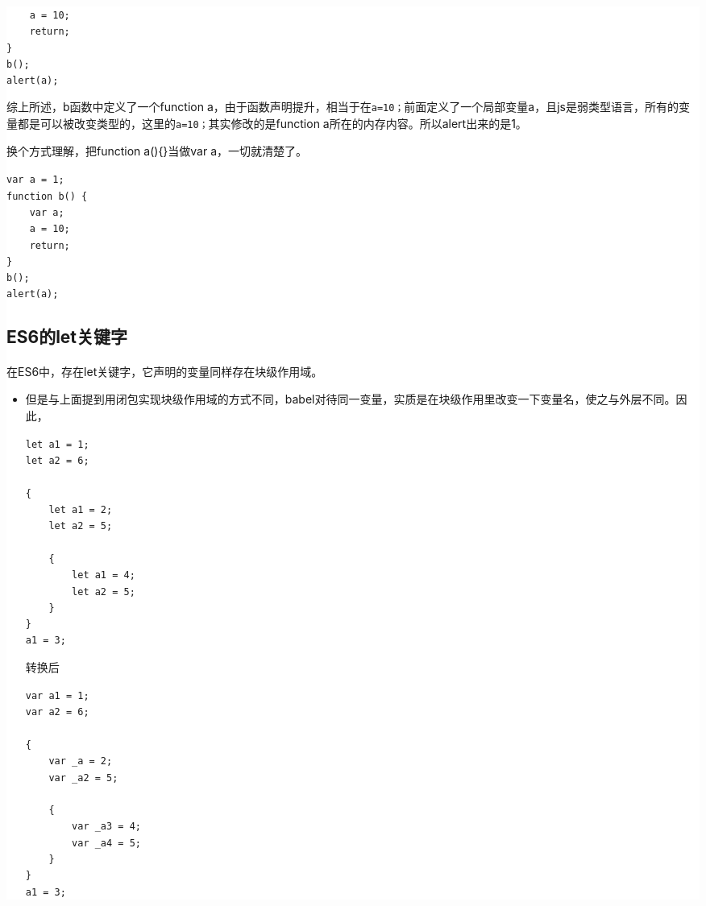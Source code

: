 ```
    a = 10;
    return;
}
b();
alert(a);
```
综上所述，b函数中定义了一个function a，由于函数声明提升，相当于在```a=10；```前面定义了一个局部变量a，且js是弱类型语言，所有的变量都是可以被改变类型的，这里的```a=10；```其实修改的是function a所在的内存内容。所以alert出来的是1。

换个方式理解，把function a(){}当做var a，一切就清楚了。
```
var a = 1;
function b() {
    var a;
    a = 10;
    return;
}
b();
alert(a);
```

## ES6的let关键字
在ES6中，存在let关键字，它声明的变量同样存在块级作用域。
- 但是与上面提到用闭包实现块级作用域的方式不同，babel对待同一变量，实质是在块级作用里改变一下变量名，使之与外层不同。因此，
  
  ```
  let a1 = 1;
  let a2 = 6;
  
  {
      let a1 = 2;
      let a2 = 5;
  
      {
          let a1 = 4;
          let a2 = 5;
      }
  }
  a1 = 3;
  ```
  
  转换后
  
  ```
  var a1 = 1;
  var a2 = 6;
  
  {
      var _a = 2;
      var _a2 = 5;
  
      {
          var _a3 = 4;
          var _a4 = 5;
      }
  }
  a1 = 3;
  ```
  
